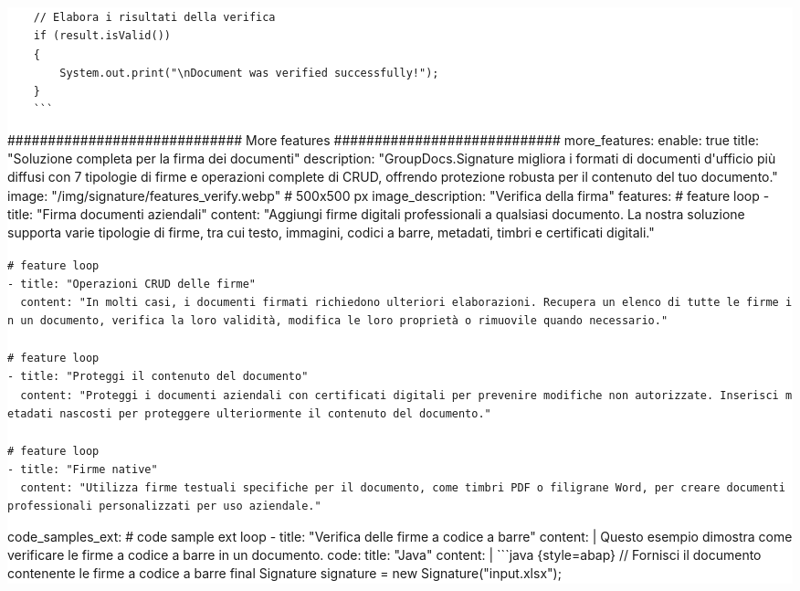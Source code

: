         // Elabora i risultati della verifica
        if (result.isValid())
        {
            System.out.print("\nDocument was verified successfully!");
        }
        ```            

############################# More features ############################
more_features:
  enable: true
  title: "Soluzione completa per la firma dei documenti"
  description: "GroupDocs.Signature migliora i formati di documenti d'ufficio più diffusi con 7 tipologie di firme e operazioni complete di CRUD, offrendo protezione robusta per il contenuto del tuo documento."
  image: "/img/signature/features_verify.webp" # 500x500 px
  image_description: "Verifica della firma"
  features:
    # feature loop
    - title: "Firma documenti aziendali"
      content: "Aggiungi firme digitali professionali a qualsiasi documento. La nostra soluzione supporta varie tipologie di firme, tra cui testo, immagini, codici a barre, metadati, timbri e certificati digitali."

    # feature loop
    - title: "Operazioni CRUD delle firme"
      content: "In molti casi, i documenti firmati richiedono ulteriori elaborazioni. Recupera un elenco di tutte le firme in un documento, verifica la loro validità, modifica le loro proprietà o rimuovile quando necessario."

    # feature loop
    - title: "Proteggi il contenuto del documento"
      content: "Proteggi i documenti aziendali con certificati digitali per prevenire modifiche non autorizzate. Inserisci metadati nascosti per proteggere ulteriormente il contenuto del documento."

    # feature loop
    - title: "Firme native"
      content: "Utilizza firme testuali specifiche per il documento, come timbri PDF o filigrane Word, per creare documenti professionali personalizzati per uso aziendale."
      
  code_samples_ext:
    # code sample ext loop
    - title: "Verifica delle firme a codice a barre"
      content: |
        Questo esempio dimostra come verificare le firme a codice a barre in un documento.
      code:
        title: "Java"
        content: |
          ```java {style=abap}
          // Fornisci il documento contenente le firme a codice a barre
          final Signature signature = new Signature("input.xlsx");

